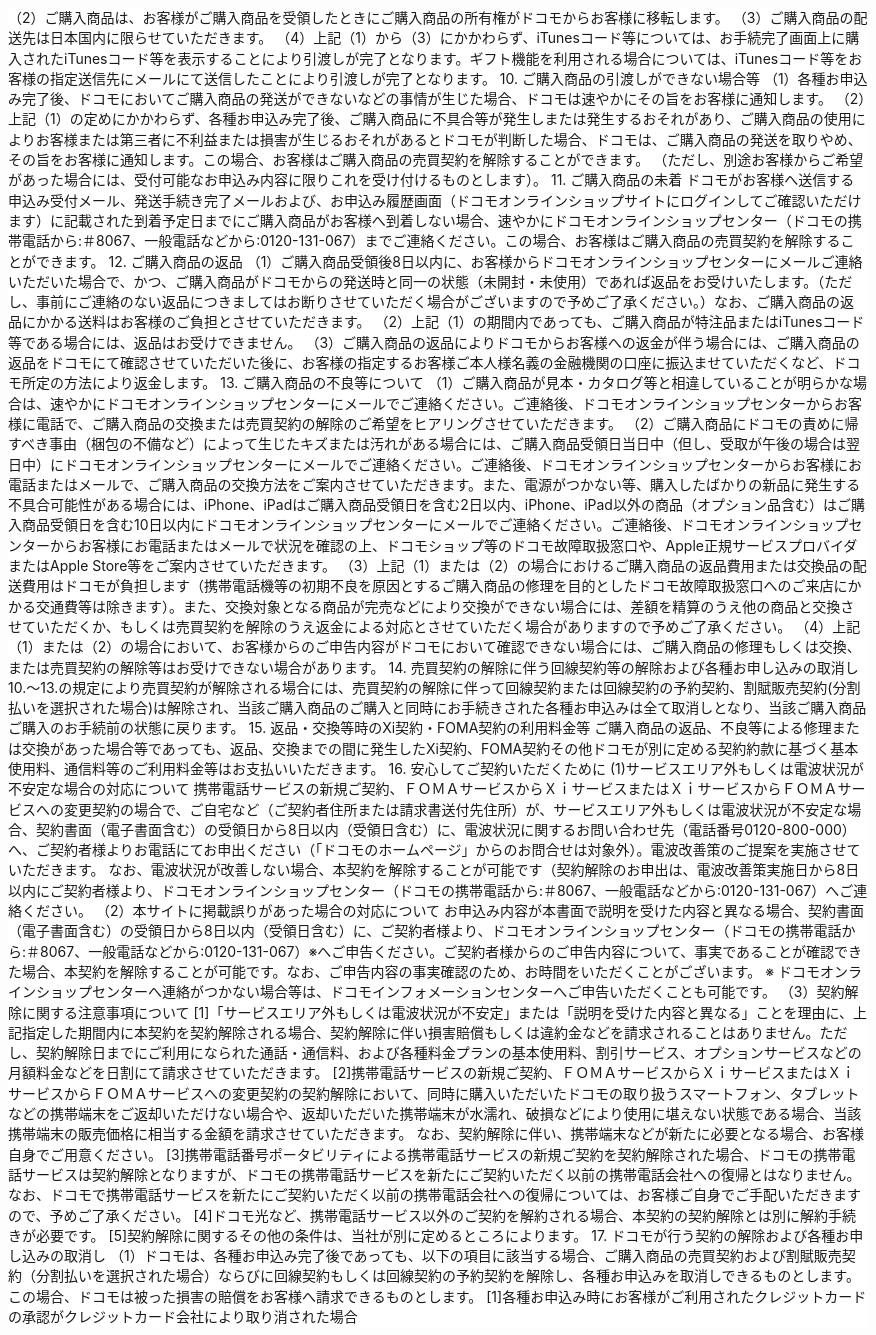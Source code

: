 （2）ご購入商品は、お客様がご購入商品を受領したときにご購入商品の所有権がドコモからお客様に移転します。
（3）ご購入商品の配送先は日本国内に限らせていただきます。
（4）上記（1）から（3）にかかわらず、iTunesコード等については、お手続完了画面上に購入されたiTunesコード等を表示することにより引渡しが完了となります。ギフト機能を利用される場合については、iTunesコード等をお客様の指定送信先にメールにて送信したことにより引渡しが完了となります。
10. ご購入商品の引渡しができない場合等
（1）各種お申込み完了後、ドコモにおいてご購入商品の発送ができないなどの事情が生じた場合、ドコモは速やかにその旨をお客様に通知します。
（2）上記（1）の定めにかかわらず、各種お申込み完了後、ご購入商品に不具合等が発生しまたは発生するおそれがあり、ご購入商品の使用によりお客様または第三者に不利益または損害が生じるおそれがあるとドコモが判断した場合、ドコモは、ご購入商品の発送を取りやめ、その旨をお客様に通知します。この場合、お客様はご購入商品の売買契約を解除することができます。 （ただし、別途お客様からご希望があった場合には、受付可能なお申込み内容に限りこれを受け付けるものとします）。
11. ご購入商品の未着
ドコモがお客様へ送信する申込み受付メール、発送手続き完了メールおよび、お申込み履歴画面（ドコモオンラインショップサイトにログインしてご確認いただけます）に記載された到着予定日までにご購入商品がお客様へ到着しない場合、速やかにドコモオンラインショップセンター（ドコモの携帯電話から:＃8067、一般電話などから:0120-131-067）までご連絡ください。この場合、お客様はご購入商品の売買契約を解除することができます。
12. ご購入商品の返品
（1）ご購入商品受領後8日以内に、お客様からドコモオンラインショップセンターにメールご連絡いただいた場合で、かつ、ご購入商品がドコモからの発送時と同一の状態（未開封・未使用）であれば返品をお受けいたします。（ただし、事前にご連絡のない返品につきましてはお断りさせていただく場合がございますので予めご了承ください。）なお、ご購入商品の返品にかかる送料はお客様のご負担とさせていただきます。
（2）上記（1）の期間内であっても、ご購入商品が特注品またはiTunesコード等である場合には、返品はお受けできません。
（3）ご購入商品の返品によりドコモからお客様への返金が伴う場合には、ご購入商品の返品をドコモにて確認させていただいた後に、お客様の指定するお客様ご本人様名義の金融機関の口座に振込ませていただくなど、ドコモ所定の方法により返金します。
13. ご購入商品の不良等について
（1）ご購入商品が見本・カタログ等と相違していることが明らかな場合は、速やかにドコモオンラインショップセンターにメールでご連絡ください。ご連絡後、ドコモオンラインショップセンターからお客様に電話で、ご購入商品の交換または売買契約の解除のご希望をヒアリングさせていただきます。
（2）ご購入商品にドコモの責めに帰すべき事由（梱包の不備など）によって生じたキズまたは汚れがある場合には、ご購入商品受領日当日中（但し、受取が午後の場合は翌日中）にドコモオンラインショップセンターにメールでご連絡ください。ご連絡後、ドコモオンラインショップセンターからお客様にお電話またはメールで、ご購入商品の交換方法をご案内させていただきます。また、電源がつかない等、購入したばかりの新品に発生する不具合可能性がある場合には、iPhone、iPadはご購入商品受領日を含む2日以内、iPhone、iPad以外の商品（オプション品含む）はご購入商品受領日を含む10日以内にドコモオンラインショップセンターにメールでご連絡ください。ご連絡後、ドコモオンラインショップセンターからお客様にお電話またはメールで状況を確認の上、ドコモショップ等のドコモ故障取扱窓口や、Apple正規サービスプロバイダまたはApple Store等をご案内させていただきます。
（3）上記（1）または（2）の場合におけるご購入商品の返品費用または交換品の配送費用はドコモが負担します（携帯電話機等の初期不良を原因とするご購入商品の修理を目的としたドコモ故障取扱窓口へのご来店にかかる交通費等は除きます）。また、交換対象となる商品が完売などにより交換ができない場合には、差額を精算のうえ他の商品と交換させていただくか、もしくは売買契約を解除のうえ返金による対応とさせていただく場合がありますので予めご了承ください。
（4）上記（1）または（2）の場合において、お客様からのご申告内容がドコモにおいて確認できない場合には、ご購入商品の修理もしくは交換、または売買契約の解除等はお受けできない場合があります。
14. 売買契約の解除に伴う回線契約等の解除および各種お申し込みの取消し
10.～13.の規定により売買契約が解除される場合には、売買契約の解除に伴って回線契約または回線契約の予約契約、割賦販売契約(分割払いを選択された場合)は解除され、当該ご購入商品のご購入と同時にお手続きされた各種お申込みは全て取消しとなり、当該ご購入商品ご購入のお手続前の状態に戻ります。
15. 返品・交換等時のXi契約・FOMA契約の利用料金等
ご購入商品の返品、不良等による修理または交換があった場合等であっても、返品、交換までの間に発生したXi契約、FOMA契約その他ドコモが別に定める契約約款に基づく基本使用料、通信料等のご利用料金等はお支払いいただきます。
16. 安心してご契約いただくために
(1)サービスエリア外もしくは電波状況が不安定な場合の対応について
携帯電話サービスの新規ご契約、ＦＯＭＡサービスからＸｉサービスまたはＸｉサービスからＦＯＭＡサービスへの変更契約の場合で、ご自宅など（ご契約者住所または請求書送付先住所）が、サービスエリア外もしくは電波状況が不安定な場合、契約書面（電子書面含む）の受領日から8日以内（受領日含む）に、電波状況に関するお問い合わせ先（電話番号0120-800-000）へ、ご契約者様よりお電話にてお申出ください（「ドコモのホームページ」からのお問合せは対象外）。電波改善策のご提案を実施させていただきます。
なお、電波状況が改善しない場合、本契約を解除することが可能です（契約解除のお申出は、電波改善策実施日から8日以内にご契約者様より、ドコモオンラインショップセンター（ドコモの携帯電話から:＃8067、一般電話などから:0120-131-067）へご連絡ください。
（2）本サイトに掲載誤りがあった場合の対応について
お申込み内容が本書面で説明を受けた内容と異なる場合、契約書面（電子書面含む）の受領日から8日以内（受領日含む）に、ご契約者様より、ドコモオンラインショップセンター（ドコモの携帯電話から:＃8067、一般電話などから:0120-131-067）※へご申告ください。ご契約者様からのご申告内容について、事実であることが確認できた場合、本契約を解除することが可能です。なお、ご申告内容の事実確認のため、お時間をいただくことがございます。
※ ドコモオンラインショップセンターへ連絡がつかない場合等は、ドコモインフォメーションセンターへご申告いただくことも可能です。
（3）契約解除に関する注意事項について
[1]「サービスエリア外もしくは電波状況が不安定」または「説明を受けた内容と異なる」ことを理由に、上記指定した期間内に本契約を契約解除される場合、契約解除に伴い損害賠償もしくは違約金などを請求されることはありません。ただし、契約解除日までにご利用になられた通話・通信料、および各種料金プランの基本使用料、割引サービス、オプションサービスなどの月額料金などを日割にて請求させていただきます。
[2]携帯電話サービスの新規ご契約、ＦＯＭＡサービスからＸｉサービスまたはＸｉサービスからＦＯＭＡサービスへの変更契約の契約解除において、同時に購入いただいたドコモの取り扱うスマートフォン、タブレットなどの携帯端末をご返却いただけない場合や、返却いただいた携帯端末が水濡れ、破損などにより使用に堪えない状態である場合、当該携帯端末の販売価格に相当する金額を請求させていただきます。
なお、契約解除に伴い、携帯端末などが新たに必要となる場合、お客様自身でご用意ください。
[3]携帯電話番号ポータビリティによる携帯電話サービスの新規ご契約を契約解除された場合、ドコモの携帯電話サービスは契約解除となりますが、ドコモの携帯電話サービスを新たにご契約いただく以前の携帯電話会社への復帰とはなりません。
なお、ドコモで携帯電話サービスを新たにご契約いただく以前の携帯電話会社への復帰については、お客様ご自身でご手配いただきますので、予めご了承ください。
[4]ドコモ光など、携帯電話サービス以外のご契約を解約される場合、本契約の契約解除とは別に解約手続きが必要です。
[5]契約解除に関するその他の条件は、当社が別に定めるところによります。
17. ドコモが行う契約の解除および各種お申し込みの取消し
（1）ドコモは、各種お申込み完了後であっても、以下の項目に該当する場合、ご購入商品の売買契約および割賦販売契約（分割払いを選択された場合）ならびに回線契約もしくは回線契約の予約契約を解除し、各種お申込みを取消しできるものとします。この場合、ドコモは被った損害の賠償をお客様へ請求できるものとします。
[1]各種お申込み時にお客様がご利用されたクレジットカードの承認がクレジットカード会社により取り消された場合